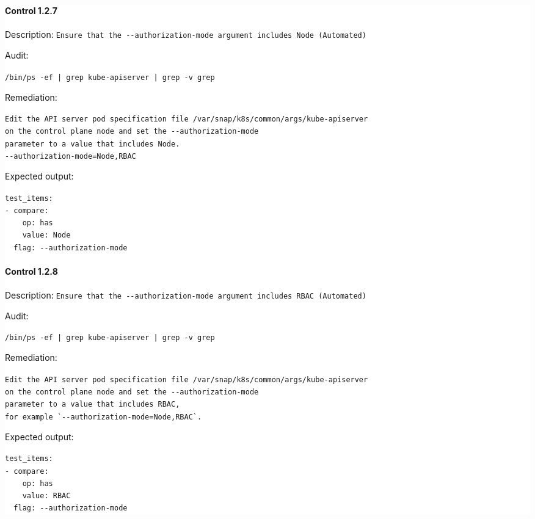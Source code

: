 #### Control 1.2.7

Description: `Ensure that the --authorization-mode argument includes Node
(Automated)`

Audit:

```
/bin/ps -ef | grep kube-apiserver | grep -v grep
```

Remediation:

```
Edit the API server pod specification file /var/snap/k8s/common/args/kube-apiserver
on the control plane node and set the --authorization-mode
parameter to a value that includes Node.
--authorization-mode=Node,RBAC
```

Expected output:

```
test_items:
- compare:
    op: has
    value: Node
  flag: --authorization-mode
```

#### Control 1.2.8

Description: `Ensure that the --authorization-mode argument includes RBAC
(Automated)`

Audit:

```
/bin/ps -ef | grep kube-apiserver | grep -v grep
```

Remediation:

```
Edit the API server pod specification file /var/snap/k8s/common/args/kube-apiserver
on the control plane node and set the --authorization-mode
parameter to a value that includes RBAC,
for example `--authorization-mode=Node,RBAC`.
```

Expected output:

```
test_items:
- compare:
    op: has
    value: RBAC
  flag: --authorization-mode
```
